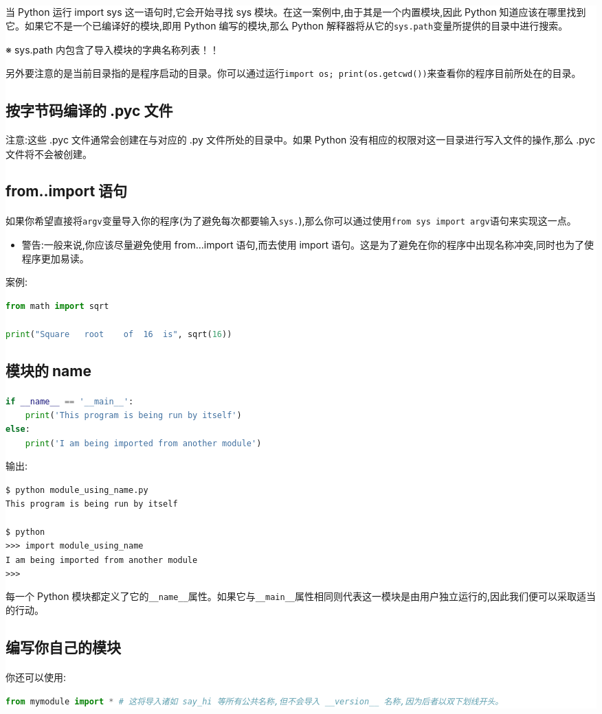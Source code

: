 当 Python 运行 import sys 这一语句时,它会开始寻找 sys 模块。在这一案例中,由于其是一个内置模块,因此 Python 知道应该在哪里找到它。如果它不是一个已编译好的模块,即用 Python 编写的模块,那么 Python 解释器将从它的`sys.path`变量所提供的目录中进行搜索。

※ sys.path 内包含了导入模块的字典名称列表！！

另外要注意的是当前目录指的是程序启动的目录。你可以通过运行`import os; print(os.getcwd())`来查看你的程序目前所处在的目录。

## 按字节码编译的 .pyc 文件

注意:这些 .pyc 文件通常会创建在与对应的 .py 文件所处的目录中。如果 Python 没有相应的权限对这一目录进行写入文件的操作,那么 .pyc 文件将不会被创建。

## from..import 语句

如果你希望直接将`argv`变量导入你的程序(为了避免每次都要输入`sys.`),那么你可以通过使用`from sys import argv`语句来实现这一点。

- 警告:一般来说,你应该尽量避免使用 from...import 语句,而去使用 import 语句。这是为了避免在你的程序中出现名称冲突,同时也为了使程序更加易读。

案例:

```python
from math import sqrt

print("Square	root	of	16	is", sqrt(16))
```

## 模块的 __name__

```python
if __name__ == '__main__':
    print('This program is being run by itself')
else:
    print('I am being imported from another module')
```

输出:

```
$ python module_using_name.py
This program is being run by itself

$ python
>>> import module_using_name
I am being imported from another module
>>>
```

每一个 Python 模块都定义了它的`__name__`属性。如果它与`__main__`属性相同则代表这一模块是由用户独立运行的,因此我们便可以采取适当的行动。

## 编写你自己的模块

你还可以使用:

```python
from mymodule import * # 这将导入诸如 say_hi 等所有公共名称,但不会导入 __version__ 名称,因为后者以双下划线开头。
```
